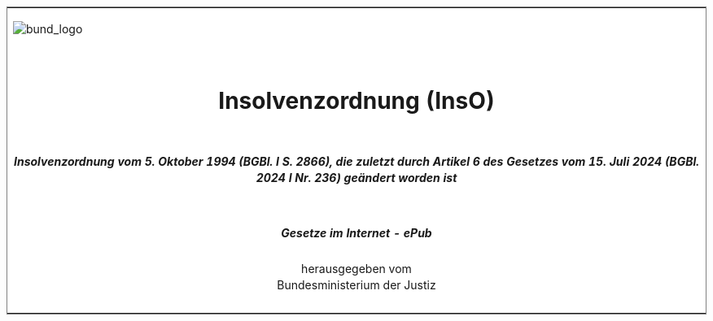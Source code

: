 <span id="DECKBLATT.html"></span>

<table border="0" frame="border" width="100%">

<tr valign="top">

<td align="left">

![bund\_logo](BfJ_2021_Web_de_de.gif)

</td>

<td align="right">

 

</td>

</tr>

<tr align="center" valign="middle">

<td colspan="2">

# Insolvenzordnung (InsO)

</td>

</tr>

<tr align="center" valign="middle">

<td colspan="2">

##### Insolvenzordnung vom 5. Oktober 1994 (BGBl. I S. 2866), die zuletzt durch Artikel 6 des Gesetzes vom 15. Juli 2024 (BGBl. 2024 I Nr. 236) geändert worden ist

</td>

</tr>

<tr align="center" valign="middle">

<td colspan="2">

  
  

##### Gesetze im Internet - ePub  
  
herausgegeben vom  
Bundesministerium der Justiz

</td>

</tr>

<tr align="center" valign="bottom">

<td colspan="2">

  